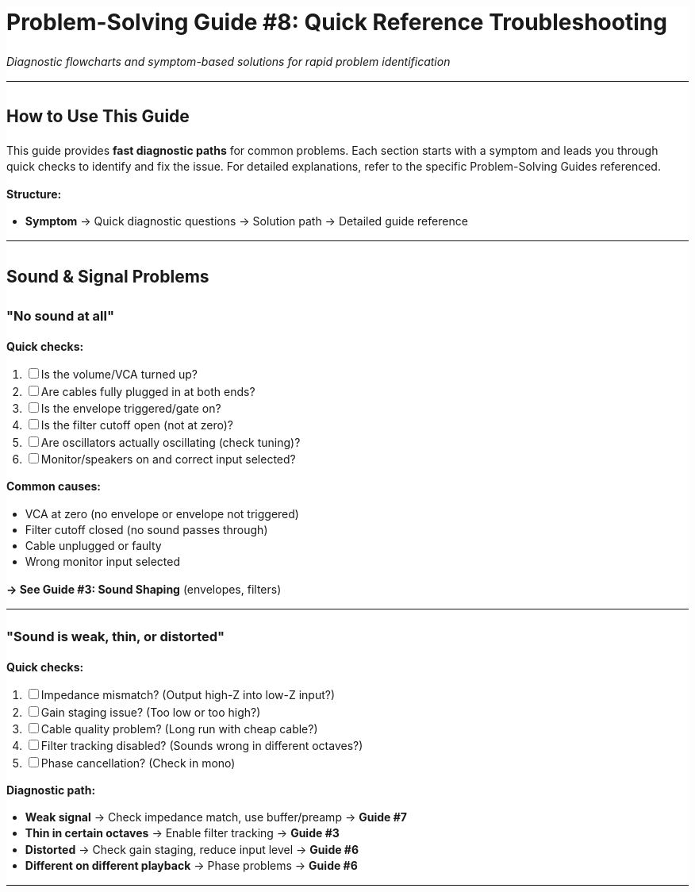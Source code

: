 # Problem-Solving Guide #8: Quick Reference Troubleshooting
*Diagnostic flowcharts and symptom-based solutions for rapid problem identification*

---

## How to Use This Guide

This guide provides **fast diagnostic paths** for common problems. Each section starts with a symptom and leads you through quick checks to identify and fix the issue. For detailed explanations, refer to the specific Problem-Solving Guides referenced.

**Structure:**
- **Symptom** → Quick diagnostic questions → Solution path → Detailed guide reference

---

## Sound & Signal Problems

### "No sound at all"

**Quick checks:**
1. ☐ Is the volume/VCA turned up?
2. ☐ Are cables fully plugged in at both ends?
3. ☐ Is the envelope triggered/gate on?
4. ☐ Is the filter cutoff open (not at zero)?
5. ☐ Are oscillators actually oscillating (check tuning)?
6. ☐ Monitor/speakers on and correct input selected?

**Common causes:**
- VCA at zero (no envelope or envelope not triggered)
- Filter cutoff closed (no sound passes through)
- Cable unplugged or faulty
- Wrong monitor input selected

**→ See Guide #3: Sound Shaping** (envelopes, filters)

---

### "Sound is weak, thin, or distorted"

**Quick checks:**
1. ☐ Impedance mismatch? (Output high-Z into low-Z input?)
2. ☐ Gain staging issue? (Too low or too high?)
3. ☐ Cable quality problem? (Long run with cheap cable?)
4. ☐ Filter tracking disabled? (Sounds wrong in different octaves?)
5. ☐ Phase cancellation? (Check in mono)

**Diagnostic path:**
- **Weak signal** → Check impedance match, use buffer/preamp → **Guide #7**
- **Thin in certain octaves** → Enable filter tracking → **Guide #3**
- **Distorted** → Check gain staging, reduce input level → **Guide #6**
- **Different on different playback** → Phase problems → **Guide #6**

---